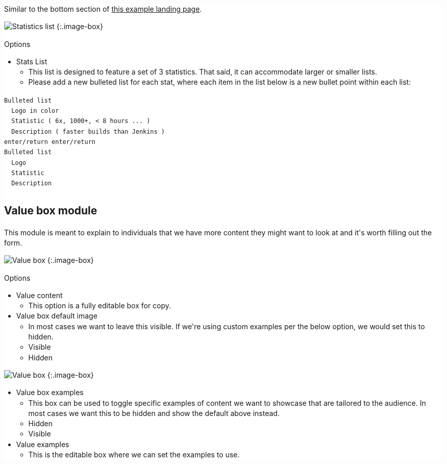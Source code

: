 Similar to the bottom section of [this example landing page](https://about.gitlab.com/blog/2019/11/26/migrating-from-jenkins/).

![Statistics list](/images/handbook/growth-marketing/marketo-page-template/stats-list.jpg)
{:.image-box}

Options

* Stats List
  * This list is designed to feature a set of 3 statistics. That said, it can accommodate larger or smaller lists.
  * Please add a new bulleted list for each stat, where each item in the list below is a new bullet point within each list:

```text
Bulleted list
  Logo in color
  Statistic ( 6x, 1000+, < 8 hours ... )
  Description ( faster builds than Jenkins )
enter/return enter/return
Bulleted list
  Logo
  Statistic
  Description
```

## Value box module

This module is meant to explain to individuals that we have more content they might want to look at and it's worth filling out the form.

![Value box](/images/handbook/growth-marketing/marketo-page-template/value-box-default.jpg)
{:.image-box}

Options

* Value content
  * This option is a fully editable box for copy.
* Value box default image
  * In most cases we want to leave this visible. If we're using custom examples per the below option, we would set this to hidden.
  * Visible
  * Hidden

![Value box](/images/handbook/growth-marketing/marketo-page-template/value-box.jpg)
{:.image-box}

* Value box examples
  * This box can be used to toggle specific examples of content we want to showcase that are tailored to the audience. In most cases we want this to be hidden and show the default above instead.
  * Hidden
  * Visible
* Value examples
  * This is the editable box where we can set the examples to use.
